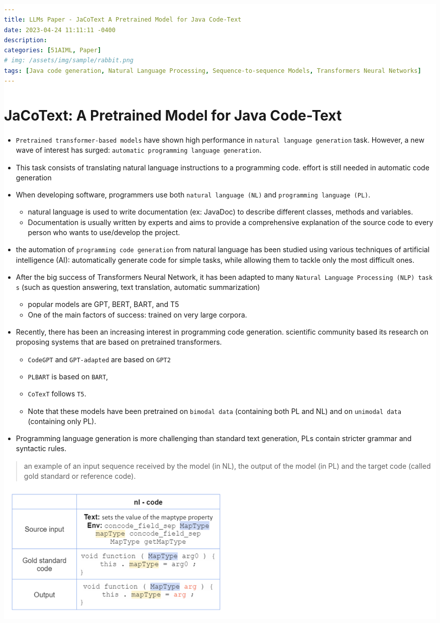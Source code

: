 ```yaml
---
title: LLMs Paper - JaCoText A Pretrained Model for Java Code-Text
date: 2023-04-24 11:11:11 -0400
description:
categories: [51AIML, Paper]
# img: /assets/img/sample/rabbit.png
tags: [Java code generation, Natural Language Processing, Sequence-to-sequence Models, Transformers Neural Networks]
--- 
```


# JaCoText: A Pretrained Model for Java Code-Text

- `Pretrained transformer-based models` have shown high performance in `natural language generation` task. However, a new wave of interest has surged: `automatic programming language generation`. 

- This task consists of translating natural language instructions to a programming code. effort is still needed in automatic code generation
 
- When developing software, programmers use both `natural language (NL)` and `programming language (PL)`. 
  - natural language is used to write documentation (ex: JavaDoc) to describe different classes, methods and variables. 
  - Documentation is usually written by experts and aims to provide a comprehensive explanation of the source code to every person who wants to use/develop the project.

- the automation of `programming code generation` from natural language has been studied using various techniques of artificial intelligence (AI): automatically generate code for simple tasks, while allowing them to tackle only the most difficult ones.

- After the big success of Transformers Neural Network, it has been adapted to many `Natural Language Processing (NLP) tasks` (such as question answering, text translation, automatic summarization)
  - popular models are GPT, BERT, BART, and T5
  - One of the main factors of success: trained on very large corpora. 

- Recently, there has been an increasing interest in programming code generation. scientific community based its research on proposing systems that are based on pretrained transformers. 
  - `CodeGPT` and `GPT-adapted` are based on `GPT2`
  - `PLBART` is based on `BART`,
  - `CoTexT` follows `T5`. 

  - Note that these models have been pretrained on `bimodal data` (containing both PL and NL) and on `unimodal data` (containing only PL).


- Programming language generation is more challenging than standard text generation, PLs contain stricter grammar and syntactic rules. 

> an example of an input sequence received by the model (in NL), the output of the model (in PL) and the target code (called gold standard or reference code).

![Screenshot 2024-02-13 at 12.59.44](/assets/img/Screenshot%202024-02-13%20at%2012.59.44.png)
